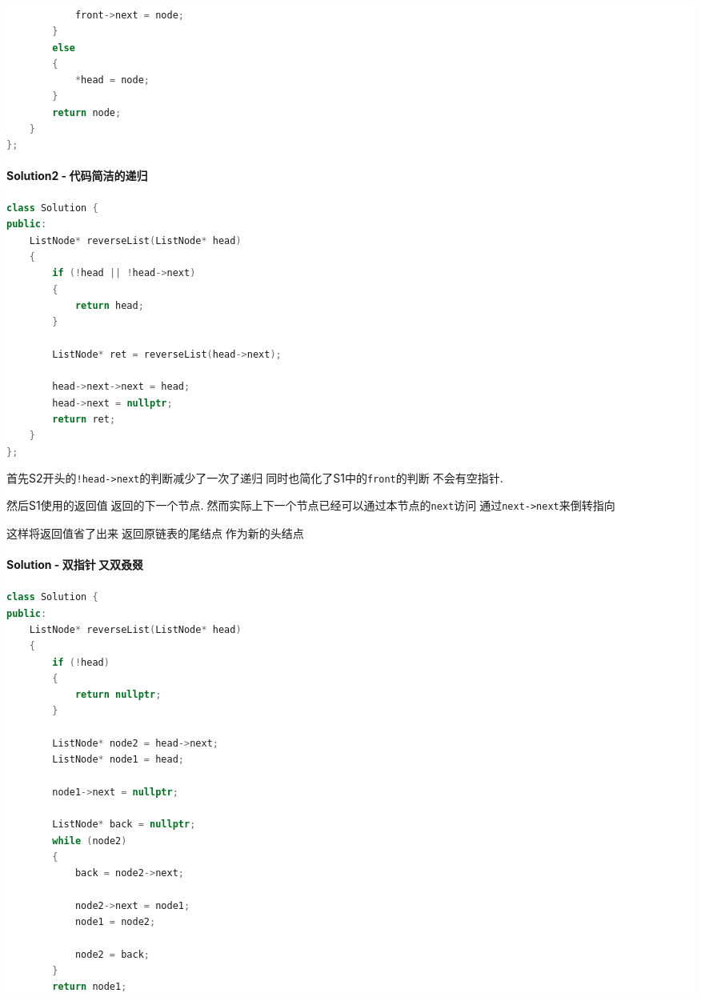 ```c++
            front->next = node;
        }
        else
        {
            *head = node;
        }
        return node;
    }
};
```

#### Solution2 - 代码简洁的递归

```c++
class Solution {
public:
    ListNode* reverseList(ListNode* head)
    {
        if (!head || !head->next)
        {
            return head;
        }

        ListNode* ret = reverseList(head->next);

        head->next->next = head;
        head->next = nullptr;
        return ret;
    }
};
```
首先S2开头的`!head->next`的判断减少了一次了递归 同时也简化了S1中的`front`的判断 不会有空指针.

然后S1使用的返回值 返回的下一个节点. 然而实际上下一个节点已经可以通过本节点的`next`访问 通过`next->next`来倒转指向

这样将返回值省了出来 返回原链表的尾结点 作为新的头结点

#### Solution - 双指针 又双叒叕

```c++
class Solution {
public:
    ListNode* reverseList(ListNode* head)
    {
        if (!head)
        {
            return nullptr;
        }

        ListNode* node2 = head->next;
        ListNode* node1 = head;

        node1->next = nullptr;

        ListNode* back = nullptr;
        while (node2)
        {
            back = node2->next;

            node2->next = node1;
            node1 = node2;

            node2 = back;
        }
        return node1;
```